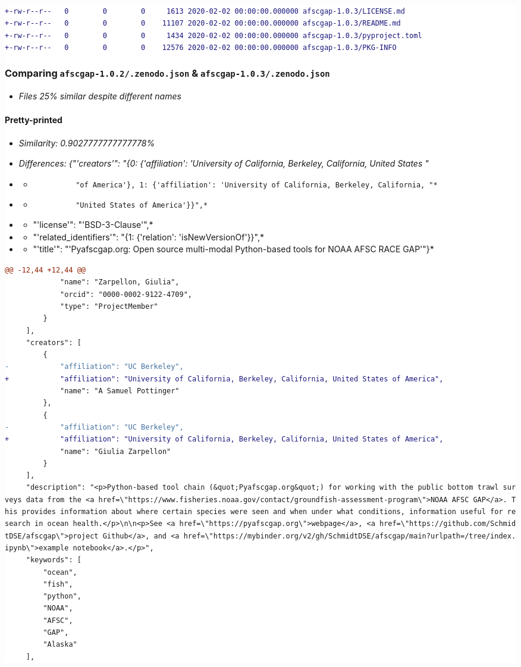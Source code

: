 ```diff
+-rw-r--r--   0        0        0     1613 2020-02-02 00:00:00.000000 afscgap-1.0.3/LICENSE.md
+-rw-r--r--   0        0        0    11107 2020-02-02 00:00:00.000000 afscgap-1.0.3/README.md
+-rw-r--r--   0        0        0     1434 2020-02-02 00:00:00.000000 afscgap-1.0.3/pyproject.toml
+-rw-r--r--   0        0        0    12576 2020-02-02 00:00:00.000000 afscgap-1.0.3/PKG-INFO
```

### Comparing `afscgap-1.0.2/.zenodo.json` & `afscgap-1.0.3/.zenodo.json`

 * *Files 25% similar despite different names*

#### Pretty-printed

 * *Similarity: 0.9027777777777778%*

 * *Differences: {"'creators'": "{0: {'affiliation': 'University of California, Berkeley, California, United States "*

 * *               "of America'}, 1: {'affiliation': 'University of California, Berkeley, California, "*

 * *               "United States of America'}}",*

 * * "'license'": "'BSD-3-Clause'",*

 * * "'related_identifiers'": "{1: {'relation': 'isNewVersionOf'}}",*

 * * "'title'": "'Pyafscgap.org: Open source multi-modal Python-based tools for NOAA AFSC RACE GAP'"}*

```diff
@@ -12,44 +12,44 @@
             "name": "Zarpellon, Giulia",
             "orcid": "0000-0002-9122-4709",
             "type": "ProjectMember"
         }
     ],
     "creators": [
         {
-            "affiliation": "UC Berkeley",
+            "affiliation": "University of California, Berkeley, California, United States of America",
             "name": "A Samuel Pottinger"
         },
         {
-            "affiliation": "UC Berkeley",
+            "affiliation": "University of California, Berkeley, California, United States of America",
             "name": "Giulia Zarpellon"
         }
     ],
     "description": "<p>Python-based tool chain (&quot;Pyafscgap.org&quot;) for working with the public bottom trawl surveys data from the <a href=\"https://www.fisheries.noaa.gov/contact/groundfish-assessment-program\">NOAA AFSC GAP</a>. This provides information about where certain species were seen and when under what conditions, information useful for research in ocean health.</p>\n\n<p>See <a href=\"https://pyafscgap.org\">webpage</a>, <a href=\"https://github.com/SchmidtDSE/afscgap\">project Github</a>, and <a href=\"https://mybinder.org/v2/gh/SchmidtDSE/afscgap/main?urlpath=/tree/index.ipynb\">example notebook</a>.</p>",
     "keywords": [
         "ocean",
         "fish",
         "python",
         "NOAA",
         "AFSC",
         "GAP",
         "Alaska"
     ],
```